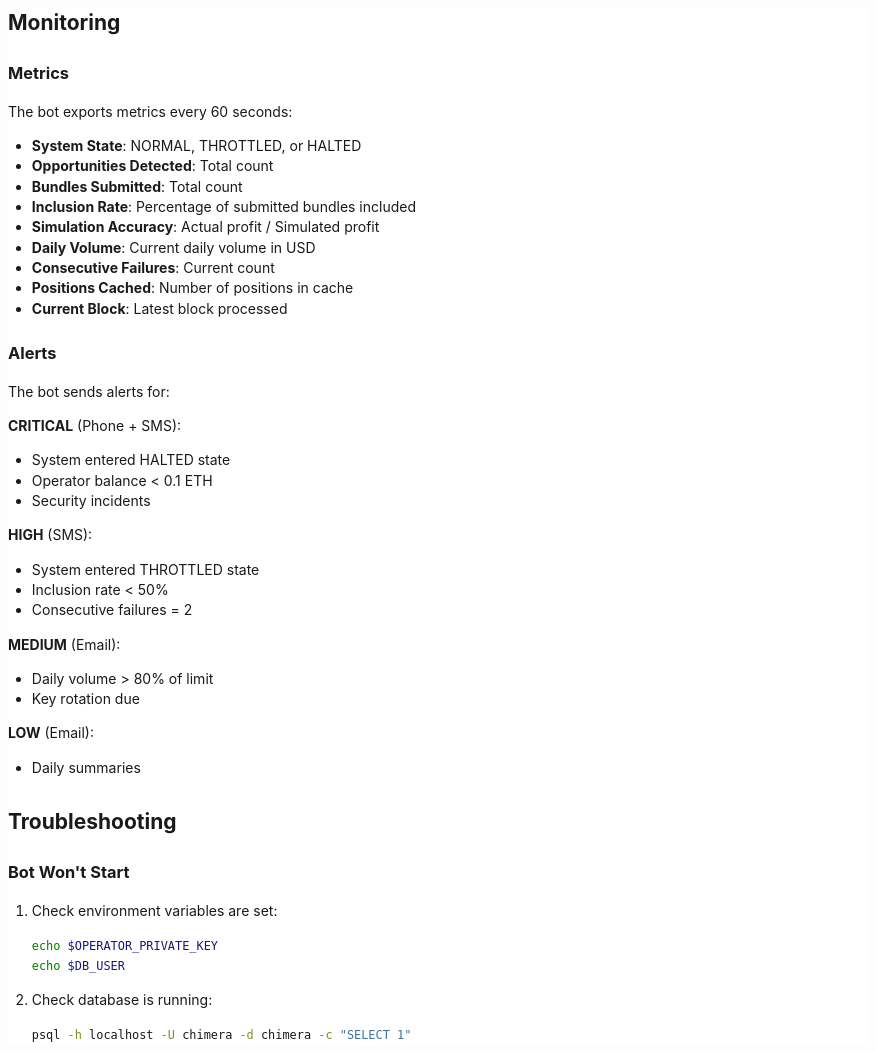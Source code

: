 ## Monitoring

### Metrics

The bot exports metrics every 60 seconds:

- **System State**: NORMAL, THROTTLED, or HALTED
- **Opportunities Detected**: Total count
- **Bundles Submitted**: Total count
- **Inclusion Rate**: Percentage of submitted bundles included
- **Simulation Accuracy**: Actual profit / Simulated profit
- **Daily Volume**: Current daily volume in USD
- **Consecutive Failures**: Current count
- **Positions Cached**: Number of positions in cache
- **Current Block**: Latest block processed

### Alerts

The bot sends alerts for:

**CRITICAL** (Phone + SMS):

- System entered HALTED state
- Operator balance < 0.1 ETH
- Security incidents

**HIGH** (SMS):

- System entered THROTTLED state
- Inclusion rate < 50%
- Consecutive failures = 2

**MEDIUM** (Email):

- Daily volume > 80% of limit
- Key rotation due

**LOW** (Email):

- Daily summaries

## Troubleshooting

### Bot Won't Start

1. Check environment variables are set:

   ```bash
   echo $OPERATOR_PRIVATE_KEY
   echo $DB_USER
   ```

2. Check database is running:

   ```bash
   psql -h localhost -U chimera -d chimera -c "SELECT 1"
   ```
